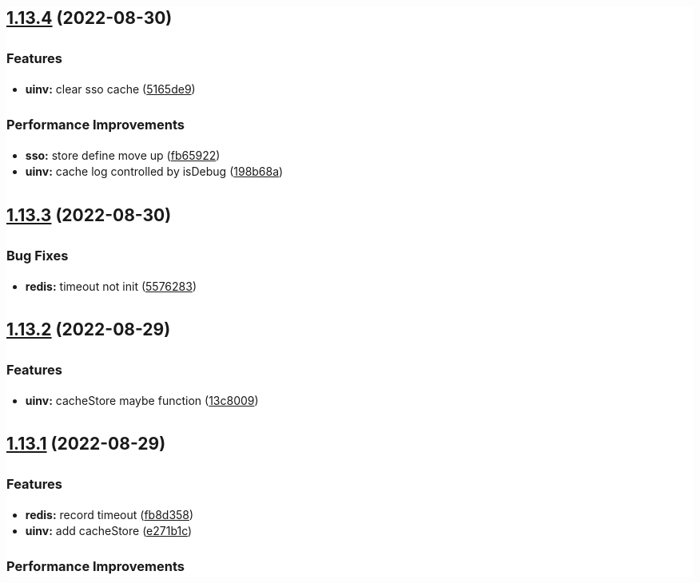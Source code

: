 ## [1.13.4](https://github.com/jiawei397/deno-oak-nest/compare/v1.13.3...v1.13.4) (2022-08-30)

### Features

- **uinv:** clear sso cache
  ([5165de9](https://github.com/jiawei397/deno-oak-nest/commit/5165de99cb7beca38f02d37e005dc4810b7b8a48))

### Performance Improvements

- **sso:** store define move up
  ([fb65922](https://github.com/jiawei397/deno-oak-nest/commit/fb65922009424141b3740439aacfaa5e2cceaca5))
- **uinv:** cache log controlled by isDebug
  ([198b68a](https://github.com/jiawei397/deno-oak-nest/commit/198b68ae0a5c87761d470deacd916f9aa8f8bc05))

## [1.13.3](https://github.com/jiawei397/deno-oak-nest/compare/v1.13.2...v1.13.3) (2022-08-30)

### Bug Fixes

- **redis:** timeout not init
  ([5576283](https://github.com/jiawei397/deno-oak-nest/commit/5576283bcc68870a6b8de7749bb8f3980cd07497))

## [1.13.2](https://github.com/jiawei397/deno-oak-nest/compare/v1.13.1...v1.13.2) (2022-08-29)

### Features

- **uinv:** cacheStore maybe function
  ([13c8009](https://github.com/jiawei397/deno-oak-nest/commit/13c8009d6cf63e07c3011c639a3724dc8f1c2d1d))

## [1.13.1](https://github.com/jiawei397/deno-oak-nest/compare/v1.13.0...v1.13.1) (2022-08-29)

### Features

- **redis:** record timeout
  ([fb8d358](https://github.com/jiawei397/deno-oak-nest/commit/fb8d35868c6e3ec9e94b30a296c31c1dc0f7f251))
- **uinv:** add cacheStore
  ([e271b1c](https://github.com/jiawei397/deno-oak-nest/commit/e271b1cfcc2dadb91fde593eb4d6fe3312589b5a))

### Performance Improvements
